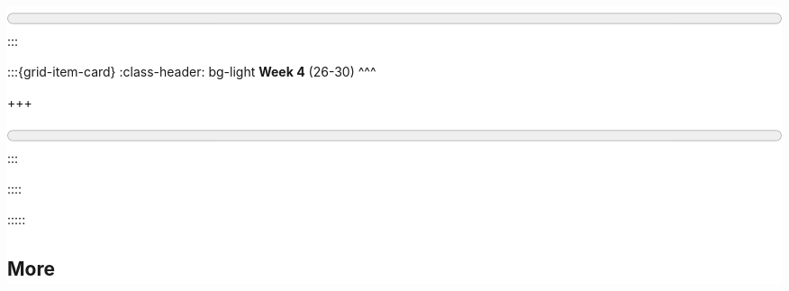 
<progress value="0" max="100" style="width:100%; height:25px;"  > 0% </progress>
:::

:::{grid-item-card}
:class-header: bg-light
**Week 4** (26-30)
^^^


+++


<progress value="0" max="100" style="width:100%; height:25px;"  > 0% </progress>
:::

::::




:::::

## More



